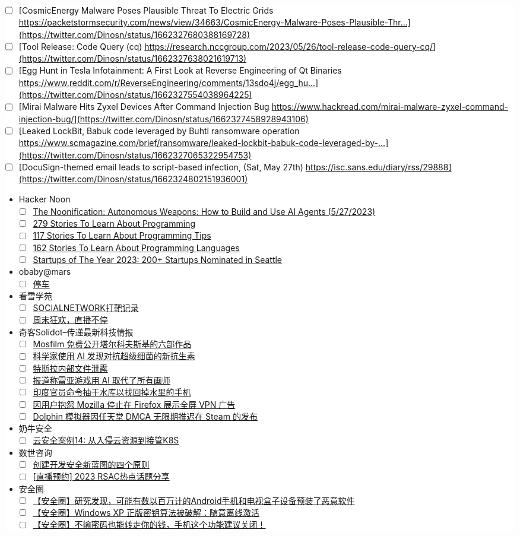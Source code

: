   - [ ] [CosmicEnergy Malware Poses Plausible Threat To Electric Grids https://packetstormsecurity.com/news/view/34663/CosmicEnergy-Malware-Poses-Plausible-Thr...](https://twitter.com/Dinosn/status/1662327680388169728)
  - [ ] [Tool Release: Code Query (cq) https://research.nccgroup.com/2023/05/26/tool-release-code-query-cq/](https://twitter.com/Dinosn/status/1662327638021619713)
  - [ ] [Egg Hunt in Tesla Infotainment: A First Look at Reverse Engineering of Qt Binaries https://www.reddit.com/r/ReverseEngineering/comments/13sdo4j/egg_hu...](https://twitter.com/Dinosn/status/1662327554038964225)
  - [ ] [Mirai Malware Hits Zyxel Devices After Command Injection Bug https://www.hackread.com/mirai-malware-zyxel-command-injection-bug/](https://twitter.com/Dinosn/status/1662327458928943106)
  - [ ] [Leaked LockBit, Babuk code leveraged by Buhti ransomware operation https://www.scmagazine.com/brief/ransomware/leaked-lockbit-babuk-code-leveraged-by-...](https://twitter.com/Dinosn/status/1662327065322954753)
  - [ ] [DocuSign-themed email leads to script-based infection, (Sat, May 27th) https://isc.sans.edu/diary/rss/29888](https://twitter.com/Dinosn/status/1662324802151936001)
- Hacker Noon
  - [ ] [The Noonification: Autonomous Weapons: How to Build and Use AI Agents (5/27/2023)](https://hackernoon.com/5-27-2023-noonification?source=rss)
  - [ ] [279 Stories To Learn About Programming](https://hackernoon.com/279-stories-to-learn-about-programming?source=rss)
  - [ ] [117 Stories To Learn About Programming Tips](https://hackernoon.com/117-stories-to-learn-about-programming-tips?source=rss)
  - [ ] [162 Stories To Learn About Programming Languages](https://hackernoon.com/162-stories-to-learn-about-programming-languages?source=rss)
  - [ ] [Startups of The Year 2023: 200+ Startups Nominated in Seattle](https://hackernoon.com/startups-of-the-year-2023-200-startups-nominated-in-seattle?source=rss)
- obaby@mars
  - [ ] [停车](https://h4ck.org.cn/2023/05/%e5%81%9c%e8%bd%a6/)
- 看雪学苑
  - [ ] [SOCIALNETWORK打靶记录](https://mp.weixin.qq.com/s?__biz=MjM5NTc2MDYxMw==&mid=2458505470&idx=1&sn=ddc584d2fcc3740d2beb9e8862b0f103&chksm=b18ee07486f969624890d04f1947f173d824ef8db94a9ab573545c7e37d957758a4992b88b2d&scene=58&subscene=0#rd)
  - [ ] [周末狂欢，直播不停](https://mp.weixin.qq.com/s?__biz=MjM5NTc2MDYxMw==&mid=2458505470&idx=2&sn=83dec8b0b26c91b554f45065027e61d5&chksm=b18ee07486f969628bac05dcb31f49831eb86cc7385dd302c53cbf22986dbf42c6de21a84d13&scene=58&subscene=0#rd)
- 奇客Solidot–传递最新科技情报
  - [ ] [Mosfilm 免费公开塔尔科夫斯基的六部作品](https://www.solidot.org/story?sid=75078)
  - [ ] [科学家使用 AI 发现对抗超级细菌的新抗生素](https://www.solidot.org/story?sid=75077)
  - [ ] [特斯拉内部文件泄露](https://www.solidot.org/story?sid=75076)
  - [ ] [报道称雷亚游戏用 AI 取代了所有画师](https://www.solidot.org/story?sid=75075)
  - [ ] [印度官员命令抽干水库以找回掉水里的手机](https://www.solidot.org/story?sid=75074)
  - [ ] [因用户抱怨 Mozilla 停止在 Firefox 展示全屏 VPN 广告](https://www.solidot.org/story?sid=75073)
  - [ ] [Dolphin 模拟器因任天堂 DMCA 无限期推迟在 Steam 的发布](https://www.solidot.org/story?sid=75072)
- 奶牛安全
  - [ ] [云安全案例14: 从入侵云资源到接管K8S](https://mp.weixin.qq.com/s?__biz=MzU4NjY0NTExNA==&mid=2247489492&idx=1&sn=59fc027e7f7c93dc9b0f5addbd568664&chksm=fdf97cc1ca8ef5d7b41f4954c7d8f0e7d16fe5d43fbd16fb2077906a2d608da6bdf741f71659&scene=58&subscene=0#rd)
- 数世咨询
  - [ ] [创建开发安全新蓝图的四个原则](https://mp.weixin.qq.com/s?__biz=MzkxNzA3MTgyNg==&mid=2247498245&idx=1&sn=5dc41a80330b7c3566203e38fac26b7f&chksm=c14488b8f63301ae5544d338dae65cb6f2328cada9e88bb98e4fbe56e210b6161868a7d3c6e9&scene=58&subscene=0#rd)
  - [ ] [[直播预约] 2023 RSAC热点话题分享](https://mp.weixin.qq.com/s?__biz=MzkxNzA3MTgyNg==&mid=2247498245&idx=2&sn=826df7e08090747f306e0ff55b556c0f&chksm=c14488b8f63301ae77b6c4157ef875c7c680afadf4c1d0446134ae9ec3d9384e40c012cb7f37&scene=58&subscene=0#rd)
- 安全圈
  - [ ] [【安全圈】研究发现，可能有数以百万计的Android手机和电视盒子设备预装了恶意软件](https://mp.weixin.qq.com/s?__biz=MzIzMzE4NDU1OQ==&mid=2652035369&idx=1&sn=e106964b0f4669c5dd474ac9b2d75497&chksm=f36ff569c4187c7f521757faf22db4216df901e9db2d821e1ef9a97693d1d53c71802bc496e7&scene=58&subscene=0#rd)
  - [ ] [【安全圈】Windows XP 正版密钥算法被破解：随意离线激活](https://mp.weixin.qq.com/s?__biz=MzIzMzE4NDU1OQ==&mid=2652035369&idx=2&sn=a1017a7aaab2f5f4fba5cb457d96712e&chksm=f36ff569c4187c7f0b922f7c0567fa94053a736f603b60d2379e3bc4893780e916ee45e39cff&scene=58&subscene=0#rd)
  - [ ] [【安全圈】不输密码也能转走你的钱，手机这个功能建议关闭！](https://mp.weixin.qq.com/s?__biz=MzIzMzE4NDU1OQ==&mid=2652035369&idx=3&sn=4354e568918a5d72518a34b083b36615&chksm=f36ff569c4187c7f5aace4c88e52843a46bdfe9815402a717f2ed022c28e23a8c8d54ebf6604&scene=58&subscene=0#rd)